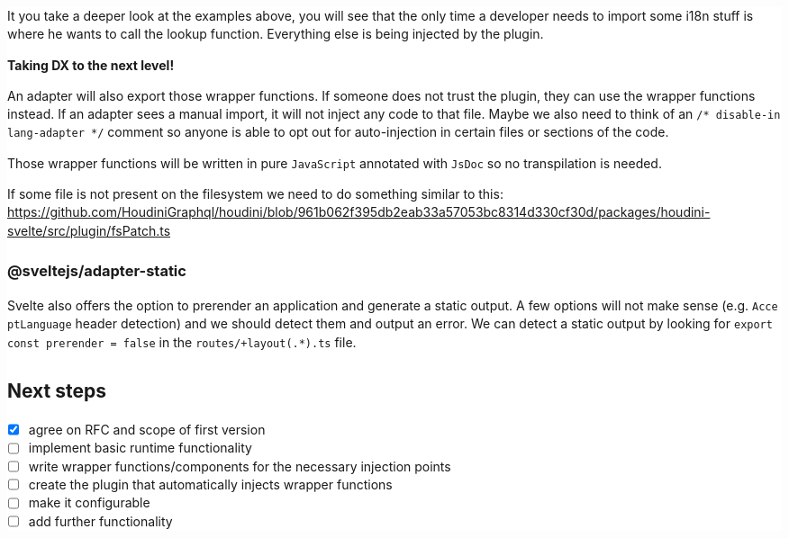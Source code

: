 It you take a deeper look at the examples above, you will see that the only time a developer needs to import some i18n stuff is where he wants to call the lookup function. Everything else is being injected by the plugin.

**Taking DX to the next level!**

An adapter will also export those wrapper functions. If someone does not trust the plugin, they can use the wrapper functions instead. If an adapter sees a manual import, it will not inject any code to that file. Maybe we also need to think of an `/* disable-inlang-adapter */` comment so anyone is able to opt out for auto-injection in certain files or sections of the code.

Those wrapper functions will be written in pure `JavaScript` annotated with `JsDoc` so no transpilation is needed.

If some file is not present on the filesystem we need to do something similar to this: https://github.com/HoudiniGraphql/houdini/blob/961b062f395db2eab33a57053bc8314d330cf30d/packages/houdini-svelte/src/plugin/fsPatch.ts

### @sveltejs/adapter-static

Svelte also offers the option to prerender an application and generate a static output. A few options will not make sense (e.g. `AcceptLanguage` header detection) and we should detect them and output an error. We can detect a static output by looking for `export const prerender = false` in the `routes/+layout(.*).ts` file.

## Next steps

- [x] agree on RFC and scope of first version
- [ ] implement basic runtime functionality
- [ ] write wrapper functions/components for the necessary injection points
- [ ] create the plugin that automatically injects wrapper functions
- [ ] make it configurable
- [ ] add further functionality
